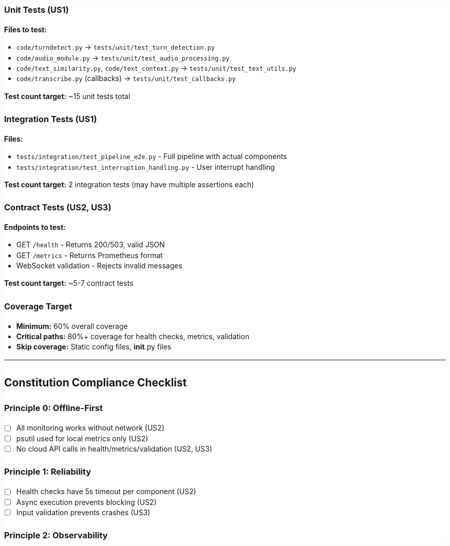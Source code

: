 ### Unit Tests (US1)

**Files to test:**

- `code/turndetect.py` → `tests/unit/test_turn_detection.py`
- `code/audio_module.py` → `tests/unit/test_audio_processing.py`
- `code/text_similarity.py`, `code/text_context.py` → `tests/unit/test_text_utils.py`
- `code/transcribe.py` (callbacks) → `tests/unit/test_callbacks.py`

**Test count target:** ~15 unit tests total

### Integration Tests (US1)

**Files:**

- `tests/integration/test_pipeline_e2e.py` - Full pipeline with actual components
- `tests/integration/test_interruption_handling.py` - User interrupt handling

**Test count target:** 2 integration tests (may have multiple assertions each)

### Contract Tests (US2, US3)

**Endpoints to test:**

- GET `/health` - Returns 200/503, valid JSON
- GET `/metrics` - Returns Prometheus format
- WebSocket validation - Rejects invalid messages

**Test count target:** ~5-7 contract tests

### Coverage Target

- **Minimum:** 60% overall coverage
- **Critical paths:** 80%+ coverage for health checks, metrics, validation
- **Skip coverage:** Static config files, **init**.py files

---

## Constitution Compliance Checklist

### Principle 0: Offline-First

- [ ] All monitoring works without network (US2)
- [ ] psutil used for local metrics only (US2)
- [ ] No cloud API calls in health/metrics/validation (US2, US3)

### Principle 1: Reliability

- [ ] Health checks have 5s timeout per component (US2)
- [ ] Async execution prevents blocking (US2)
- [ ] Input validation prevents crashes (US3)

### Principle 2: Observability
